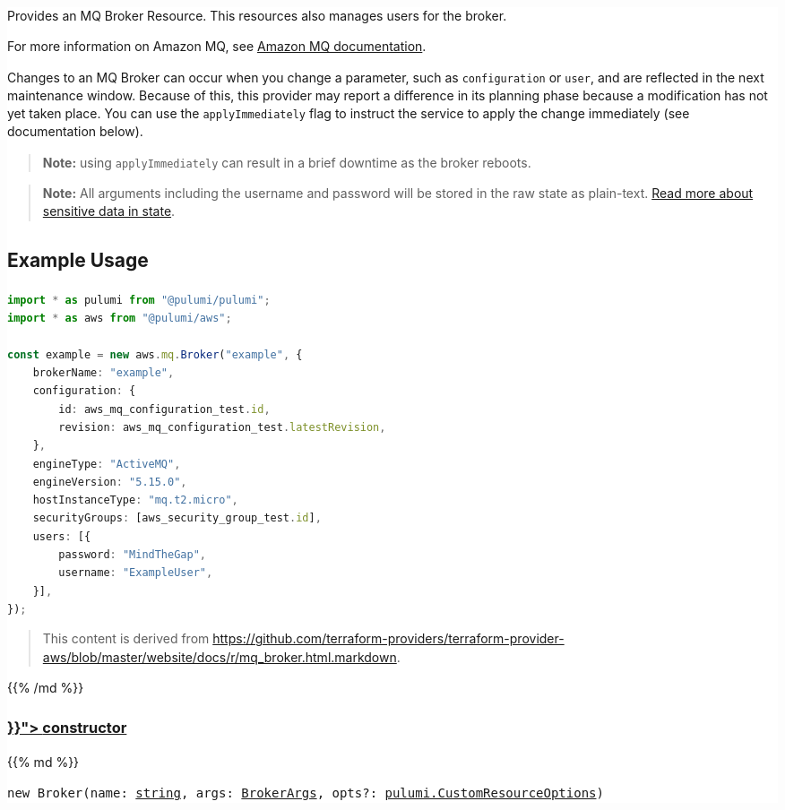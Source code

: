 Provides an MQ Broker Resource. This resources also manages users for the broker.

For more information on Amazon MQ, see [Amazon MQ documentation](https://docs.aws.amazon.com/amazon-mq/latest/developer-guide/welcome.html).

Changes to an MQ Broker can occur when you change a
parameter, such as `configuration` or `user`, and are reflected in the next maintenance
window. Because of this, this provider may report a difference in its planning
phase because a modification has not yet taken place. You can use the
`applyImmediately` flag to instruct the service to apply the change immediately
(see documentation below).

> **Note:** using `applyImmediately` can result in a
brief downtime as the broker reboots.

> **Note:** All arguments including the username and password will be stored in the raw state as plain-text.
[Read more about sensitive data in state](https://www.terraform.io/docs/state/sensitive-data.html).

## Example Usage

```typescript
import * as pulumi from "@pulumi/pulumi";
import * as aws from "@pulumi/aws";

const example = new aws.mq.Broker("example", {
    brokerName: "example",
    configuration: {
        id: aws_mq_configuration_test.id,
        revision: aws_mq_configuration_test.latestRevision,
    },
    engineType: "ActiveMQ",
    engineVersion: "5.15.0",
    hostInstanceType: "mq.t2.micro",
    securityGroups: [aws_security_group_test.id],
    users: [{
        password: "MindTheGap",
        username: "ExampleUser",
    }],
});
```

> This content is derived from https://github.com/terraform-providers/terraform-provider-aws/blob/master/website/docs/r/mq_broker.html.markdown.

{{% /md %}}
<h3 class="pdoc-member-header" id="Broker-constructor">
<a class="pdoc-child-name" href="{{< pkg-url pkg="aws" path="mq/broker.ts#L153" >}}"> <b>constructor</b></a>
</h3>
<div class="pdoc-member-contents">
{{% md %}}

<pre class="highlight"><span class='kd'></span><span class='kd'>new</span> Broker(name: <span class='kd'><a href='https://developer.mozilla.org/en-US/docs/Web/JavaScript/Reference/Global_Objects/String'>string</a></span>, args: <a href='#BrokerArgs'>BrokerArgs</a>, opts?: <a href='/docs/reference/pkg/nodejs/pulumi/pulumi/#CustomResourceOptions'>pulumi.CustomResourceOptions</a>)</pre>
